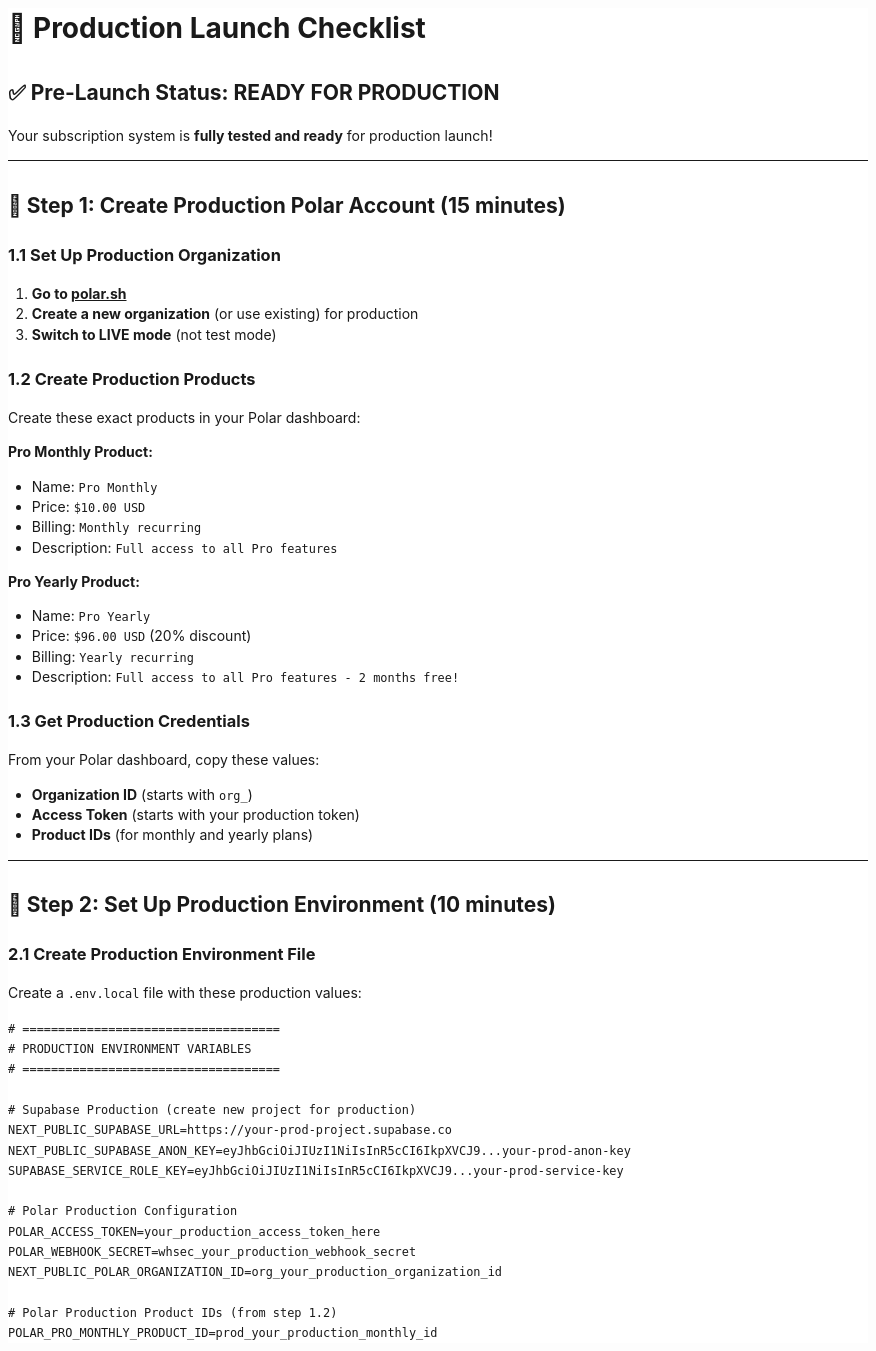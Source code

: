 # 🚀 Production Launch Checklist

## ✅ Pre-Launch Status: READY FOR PRODUCTION

Your subscription system is **fully tested and ready** for production launch!

---

## 🎯 **Step 1: Create Production Polar Account (15 minutes)**

### 1.1 Set Up Production Organization
1. **Go to [polar.sh](https://polar.sh)**
2. **Create a new organization** (or use existing) for production
3. **Switch to LIVE mode** (not test mode)

### 1.2 Create Production Products
Create these exact products in your Polar dashboard:

**Pro Monthly Product:**
- Name: `Pro Monthly`
- Price: `$10.00 USD`
- Billing: `Monthly recurring`
- Description: `Full access to all Pro features`

**Pro Yearly Product:**
- Name: `Pro Yearly` 
- Price: `$96.00 USD` (20% discount)
- Billing: `Yearly recurring`
- Description: `Full access to all Pro features - 2 months free!`

### 1.3 Get Production Credentials
From your Polar dashboard, copy these values:
- **Organization ID** (starts with `org_`)
- **Access Token** (starts with your production token)
- **Product IDs** (for monthly and yearly plans)

---

## 🔧 **Step 2: Set Up Production Environment (10 minutes)**

### 2.1 Create Production Environment File
Create a `.env.local` file with these production values:

```env
# ====================================
# PRODUCTION ENVIRONMENT VARIABLES
# ====================================

# Supabase Production (create new project for production)
NEXT_PUBLIC_SUPABASE_URL=https://your-prod-project.supabase.co
NEXT_PUBLIC_SUPABASE_ANON_KEY=eyJhbGciOiJIUzI1NiIsInR5cCI6IkpXVCJ9...your-prod-anon-key
SUPABASE_SERVICE_ROLE_KEY=eyJhbGciOiJIUzI1NiIsInR5cCI6IkpXVCJ9...your-prod-service-key

# Polar Production Configuration
POLAR_ACCESS_TOKEN=your_production_access_token_here
POLAR_WEBHOOK_SECRET=whsec_your_production_webhook_secret
NEXT_PUBLIC_POLAR_ORGANIZATION_ID=org_your_production_organization_id

# Polar Production Product IDs (from step 1.2)
POLAR_PRO_MONTHLY_PRODUCT_ID=prod_your_production_monthly_id
```